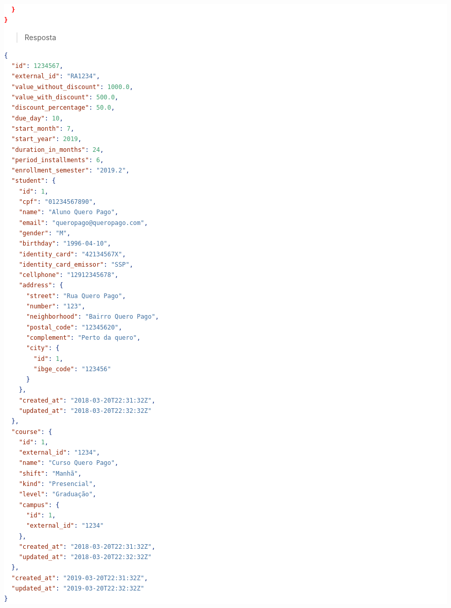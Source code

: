 ```json
  }
}
```

> Resposta

```json
{
  "id": 1234567,
  "external_id": "RA1234",
  "value_without_discount": 1000.0,
  "value_with_discount": 500.0,
  "discount_percentage": 50.0,
  "due_day": 10,
  "start_month": 7,
  "start_year": 2019,
  "duration_in_months": 24,
  "period_installments": 6,
  "enrollment_semester": "2019.2",
  "student": {
    "id": 1,
    "cpf": "01234567890",
    "name": "Aluno Quero Pago",
    "email": "queropago@queropago.com",
    "gender": "M",
    "birthday": "1996-04-10",
    "identity_card": "42134567X",
    "identity_card_emissor": "SSP",
    "cellphone": "12912345678",
    "address": {
      "street": "Rua Quero Pago",
      "number": "123",
      "neighborhood": "Bairro Quero Pago",
      "postal_code": "12345620",
      "complement": "Perto da quero",
      "city": {
        "id": 1,
        "ibge_code": "123456"
      }
    },
    "created_at": "2018-03-20T22:31:32Z",
    "updated_at": "2018-03-20T22:32:32Z"
  },
  "course": {
    "id": 1,
    "external_id": "1234",
    "name": "Curso Quero Pago",
    "shift": "Manhã",
    "kind": "Presencial",
    "level": "Graduação",
    "campus": {
      "id": 1,
      "external_id": "1234"
    },
    "created_at": "2018-03-20T22:31:32Z",
    "updated_at": "2018-03-20T22:32:32Z"
  },
  "created_at": "2019-03-20T22:31:32Z",
  "updated_at": "2019-03-20T22:32:32Z"
}
```
